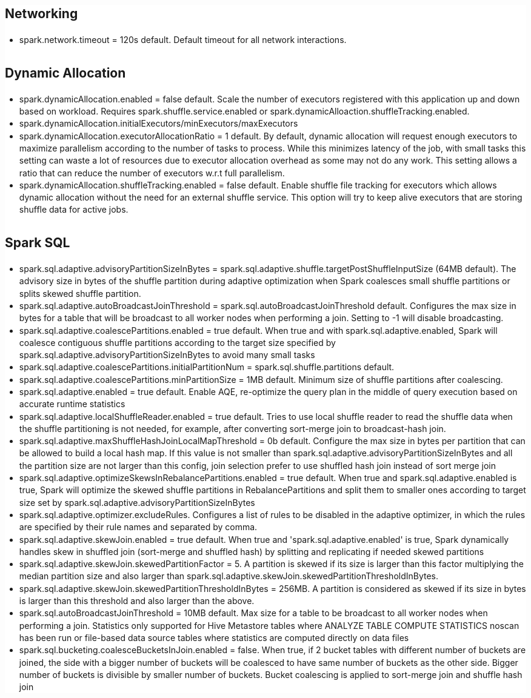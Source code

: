 ## Networking
- spark.network.timeout = 120s default. Default timeout for all network interactions.

## Dynamic Allocation
- spark.dynamicAllocation.enabled = false default. Scale the number of executors registered with this application up and down based on workload. Requires spark.shuffle.service.enabled or spark.dynamicAlloaction.shuffleTracking.enabled.
- spark.dynamicAllocation.initialExecutors/minExecutors/maxExecutors
- spark.dynamicAllocation.executorAllocationRatio = 1 default. By default, dynamic allocation will request enough executors to maximize parallelism according to the number of tasks to process. While this minimizes latency of the job, with small tasks this setting can waste a lot of resources due to executor allocation overhead as some may not do any work. This setting allows a ratio that can reduce the number of executors w.r.t full parallelism.
- spark.dynamicAllocation.shuffleTracking.enabled = false default.  Enable shuffle file tracking for executors which allows dynamic allocation without the need for an external shuffle service. This option will try to keep alive executors that are storing shuffle data for active jobs.

## Spark SQL
- spark.sql.adaptive.advisoryPartitionSizeInBytes = spark.sql.adaptive.shuffle.targetPostShuffleInputSize (64MB default). The advisory size in bytes of the shuffle partition during adaptive optimization when Spark coalesces small shuffle partitions or splits skewed shuffle partition.
- spark.sql.adaptive.autoBroadcastJoinThreshold = spark.sql.autoBroadcastJoinThreshold default. Configures the max size in bytes for a table that will be broadcast to all worker nodes when performing a join. Setting to -1 will disable broadcasting.
- spark.sql.adaptive.coalescePartitions.enabled = true default. When true and with spark.sql.adaptive.enabled, Spark will coalesce contiguous shuffle partitions according to the target size specified by spark.sql.adaptive.advisoryPartitionSizeInBytes to avoid many small tasks
- spark.sql.adaptive.coalescePartitions.initialPartitionNum = spark.sql.shuffle.partitions default.
- spark.sql.adaptive.coalescePartitions.minPartitionSize = 1MB default. Minimum size of shuffle partitions after coalescing.
- spark.sql.adaptive.enabled = true default. Enable AQE, re-optimize the query plan in the middle of query execution based on accurate runtime statistics
- spark.sql.adaptive.localShuffleReader.enabled = true default. Tries to use local shuffle reader to read the shuffle data when the shuffle partitioning is not needed, for example, after converting sort-merge join to broadcast-hash join.
- spark.sql.adaptive.maxShuffleHashJoinLocalMapThreshold = 0b default. Configure the max size in bytes per partition that can be allowed to build a local hash map. If this value is not smaller than spark.sql.adaptive.advisoryPartitionSizeInBytes and all the partition size are not larger than this config, join selection prefer to use shuffled hash join instead of sort merge join
- spark.sql.adaptive.optimizeSkewsInRebalancePartitions.enabled = true default. When true and spark.sql.adaptive.enabled is true, Spark will optimize the skewed shuffle partitions in RebalancePartitions and split them to smaller ones according to target size set by spark.sql.adaptive.advisoryPartitionSizeInBytes
- spark.sql.adaptive.optimizer.excludeRules. Configures a list of rules to be disabled in the adaptive optimizer, in which the rules are specified by their rule names and separated by comma.
- spark.sql.adaptive.skewJoin.enabled = true default. When true and 'spark.sql.adaptive.enabled' is true, Spark dynamically handles skew in shuffled join (sort-merge and shuffled hash) by splitting and replicating if needed skewed partitions
- spark.sql.adaptive.skewJoin.skewedPartitionFactor = 5. A partition is skewed if its size is larger than this factor multiplying the median partition size and also larger than spark.sql.adaptive.skewJoin.skewedPartitionThresholdInBytes.
- spark.sql.adaptive.skewJoin.skewedPartitionThresholdInBytes = 256MB. A partition is considered as skewed if its size in bytes is larger than this threshold and also larger than the above.
- spark.sql.autoBroadcastJoinThreshold = 10MB default. Max size for a table to be broadcast to all worker nodes when performing a join. Statistics only supported for Hive Metastore tables where ANALYZE TABLE <tablename> COMPUTE STATISTICS noscan has been run or file-based data source tables where statistics are computed directly on data files
- spark.sql.bucketing.coalesceBucketsInJoin.enabled = false. When true, if 2 bucket tables with different number of buckets are joined, the side with a bigger number of buckets will be coalesced to have same number of buckets as the other side. Bigger number of buckets is divisible by smaller number of buckets. Bucket coalescing is applied to sort-merge join and shuffle hash join